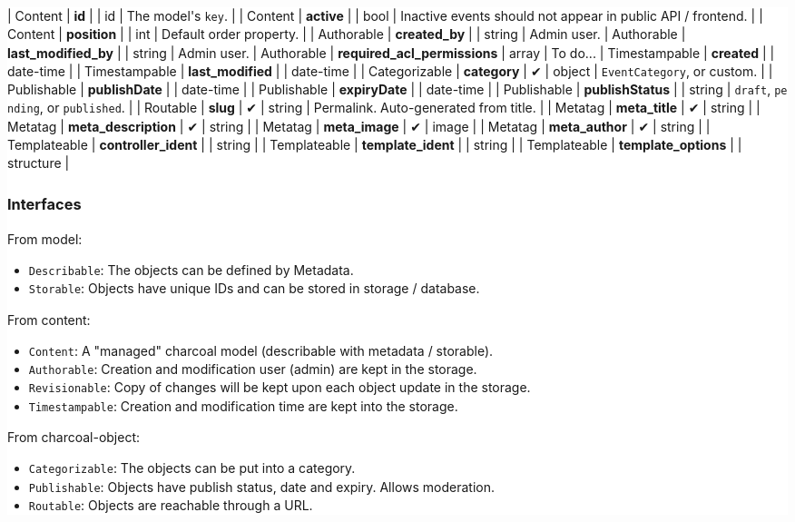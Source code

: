 | Content       | **id**                |      | id        | The model's `key`. |
| Content       | **active**            |      | bool      | Inactive events should not appear in public API / frontend. |
| Content       | **position**          |      | int       | Default order property. |
| Authorable    | **created_by**        |      | string    | Admin user.
| Authorable    | **last\_modified_by** |      | string    | Admin user.
| Authorable    | **required\_acl_permissions** | array    | To do...
| Timestampable | **created**           |      | date-time |
| Timestampable | **last_modified**     |      | date-time |
| Categorizable | **category**          | ✔    | object    | `EventCategory`, or custom. |
| Publishable   | **publishDate**      |      | date-time |
| Publishable   | **expiryDate**       |      | date-time |
| Publishable   | **publishStatus**    |      | string    | `draft`, `pending`, or `published`. |
| Routable      | **slug**              | ✔    | string    | Permalink. Auto-generated from title. |
| Metatag       | **meta_title**       | ✔    | string    |
| Metatag       | **meta_description** | ✔    | string    |
| Metatag       | **meta_image**       | ✔    | image     |
| Metatag       | **meta_author**      | ✔    | string    |
| Templateable  | **controller_ident** |      | string    |
| Templateable  | **template_ident**   |      | string    |
| Templateable  | **template_options** |      | structure |

### Interfaces

From model:

- `Describable`: The objects can be defined by Metadata.
- `Storable`: Objects have unique IDs and can be stored in storage / database.

From content:

- `Content`: A "managed" charcoal model (describable with metadata / storable).
- `Authorable`: Creation and modification user (admin) are kept in the storage.
- `Revisionable`: Copy of changes will be kept upon each object update in the storage.
- `Timestampable`: Creation and modification time are kept into the storage.

From charcoal-object:

- `Categorizable`: The objects can be put into a category.
- `Publishable`: Objects have publish status, date and expiry. Allows moderation.
- `Routable`: Objects are reachable through a URL.
